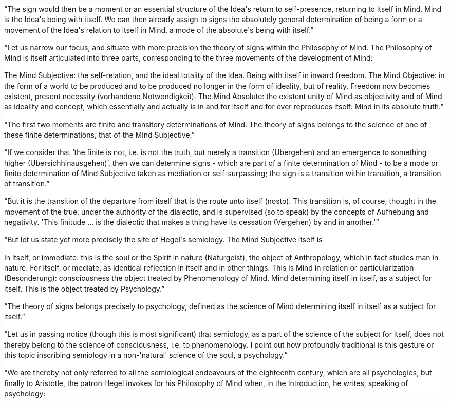 
“The sign would then be a moment or an essential structure of the Idea's return to self-presence, returning to itself in Mind. Mind is the Idea's being with itself. We can then already assign to signs the absolutely general determination of being a form or a movement of the Idea's relation to itself in Mind, a mode of the absolute's being with itself.”


“Let us narrow our focus, and situate with more precision the theory of signs within the Philosophy of Mind. The Philosophy of Mind is itself articulated into three parts, corresponding to the three movements of the development of Mind:


The Mind Subjective: the self-relation, and the ideal totality of the Idea. Being with itself in inward freedom.
The Mind Objective: in the form of a world to be produced and to be produced no longer in the form of ideality, but of reality. Freedom now becomes existent, present necessity (vorhandene Notwendigkeit).
The Mind Absolute: the existent unity of Mind as objectivity and of
Mind as ideality and concept, which essentially and actually is in and for itself and for ever reproduces itself: Mind in its absolute truth.”


“The first two moments are finite and transitory determinations of Mind. The theory of signs belongs to the science of one of these finite determinations, that of the Mind Subjective.”


“If we consider that ‘the finite is not, i.e. is not the truth, but merely a transition (Ubergehen) and an emergence to something higher (Ubersichhinausgehen)’, then we can determine signs - which are part of a finite determination of Mind - to be a mode or finite determination of Mind Subjective taken as mediation or self-surpassing; the sign is a transition within transition, a transition of transition.”


“But it is the transition of the departure from itself that is the route unto itself (nosto). This transition is, of course, thought in the movement of the true, under the authority of the dialectic, and is supervised (so to speak) by the concepts of Aufhebung and negativity. 'This finitude ... is the dialectic that makes a thing have its cessation (Vergehen) by and in another.'”


“But let us state yet more precisely the site of Hegel's semiology. The Mind Subjective itself is


In itself, or immediate: this is the soul or the Spirit in nature (Naturgeist), the object of Anthropology, which in fact studies man in nature.
For itself, or mediate, as identical reflection in itself and in other things. This is Mind in relation or particularization (Besonderung): consciousness the object treated by Phenomenology of Mind.
Mind determining itself in itself, as a subject for itself. This is the object treated by Psychology.”


“The theory of signs belongs precisely to psychology, defined as the science of Mind determining itself in itself as a subject for itself.”


“Let us in passing notice (though this is most significant) that semiology, as a part of the science of the subject for itself, does not thereby belong to the science of consciousness, i.e. to phenomenology. I point out how profoundly traditional is this gesture or this topic inscribing semiology in a non-'natural' science of the soul, a psychology.”


“We are thereby not only referred to all the semiological endeavours of the eighteenth century, which are all psychologies, but finally to Aristotle, the patron Hegel invokes for his Philosophy of Mind when, in the Introduction, he writes, speaking of psychology:
